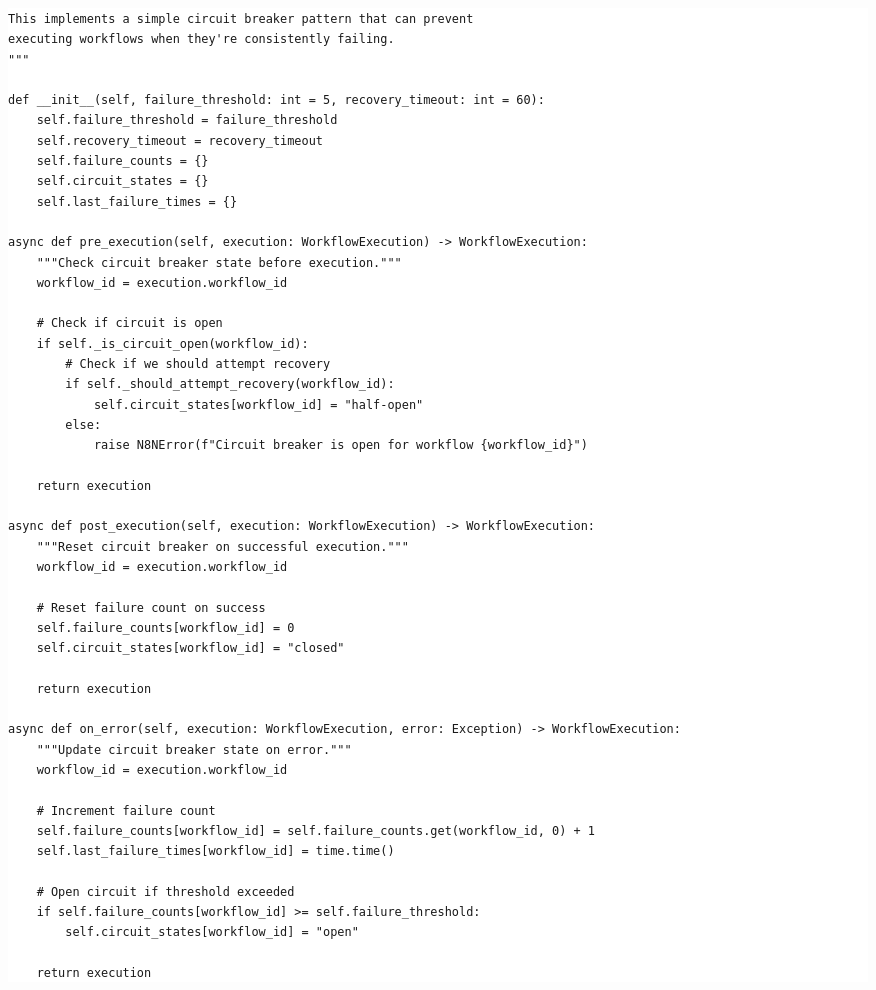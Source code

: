    This implements a simple circuit breaker pattern that can prevent
    executing workflows when they're consistently failing.
    """
    
    def __init__(self, failure_threshold: int = 5, recovery_timeout: int = 60):
        self.failure_threshold = failure_threshold
        self.recovery_timeout = recovery_timeout
        self.failure_counts = {}
        self.circuit_states = {}
        self.last_failure_times = {}
    
    async def pre_execution(self, execution: WorkflowExecution) -> WorkflowExecution:
        """Check circuit breaker state before execution."""
        workflow_id = execution.workflow_id
        
        # Check if circuit is open
        if self._is_circuit_open(workflow_id):
            # Check if we should attempt recovery
            if self._should_attempt_recovery(workflow_id):
                self.circuit_states[workflow_id] = "half-open"
            else:
                raise N8NError(f"Circuit breaker is open for workflow {workflow_id}")
        
        return execution
    
    async def post_execution(self, execution: WorkflowExecution) -> WorkflowExecution:
        """Reset circuit breaker on successful execution."""
        workflow_id = execution.workflow_id
        
        # Reset failure count on success
        self.failure_counts[workflow_id] = 0
        self.circuit_states[workflow_id] = "closed"
        
        return execution
    
    async def on_error(self, execution: WorkflowExecution, error: Exception) -> WorkflowExecution:
        """Update circuit breaker state on error."""
        workflow_id = execution.workflow_id
        
        # Increment failure count
        self.failure_counts[workflow_id] = self.failure_counts.get(workflow_id, 0) + 1
        self.last_failure_times[workflow_id] = time.time()
        
        # Open circuit if threshold exceeded
        if self.failure_counts[workflow_id] >= self.failure_threshold:
            self.circuit_states[workflow_id] = "open"
        
        return execution
    
